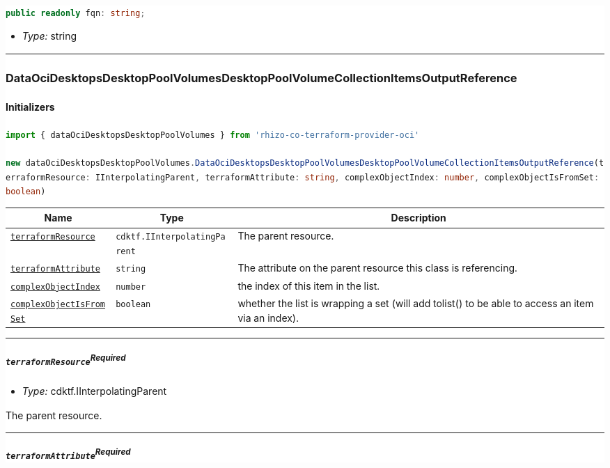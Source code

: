 ```typescript
public readonly fqn: string;
```

- *Type:* string

---


### DataOciDesktopsDesktopPoolVolumesDesktopPoolVolumeCollectionItemsOutputReference <a name="DataOciDesktopsDesktopPoolVolumesDesktopPoolVolumeCollectionItemsOutputReference" id="rhizo-co-terraform-provider-oci.dataOciDesktopsDesktopPoolVolumes.DataOciDesktopsDesktopPoolVolumesDesktopPoolVolumeCollectionItemsOutputReference"></a>

#### Initializers <a name="Initializers" id="rhizo-co-terraform-provider-oci.dataOciDesktopsDesktopPoolVolumes.DataOciDesktopsDesktopPoolVolumesDesktopPoolVolumeCollectionItemsOutputReference.Initializer"></a>

```typescript
import { dataOciDesktopsDesktopPoolVolumes } from 'rhizo-co-terraform-provider-oci'

new dataOciDesktopsDesktopPoolVolumes.DataOciDesktopsDesktopPoolVolumesDesktopPoolVolumeCollectionItemsOutputReference(terraformResource: IInterpolatingParent, terraformAttribute: string, complexObjectIndex: number, complexObjectIsFromSet: boolean)
```

| **Name** | **Type** | **Description** |
| --- | --- | --- |
| <code><a href="#rhizo-co-terraform-provider-oci.dataOciDesktopsDesktopPoolVolumes.DataOciDesktopsDesktopPoolVolumesDesktopPoolVolumeCollectionItemsOutputReference.Initializer.parameter.terraformResource">terraformResource</a></code> | <code>cdktf.IInterpolatingParent</code> | The parent resource. |
| <code><a href="#rhizo-co-terraform-provider-oci.dataOciDesktopsDesktopPoolVolumes.DataOciDesktopsDesktopPoolVolumesDesktopPoolVolumeCollectionItemsOutputReference.Initializer.parameter.terraformAttribute">terraformAttribute</a></code> | <code>string</code> | The attribute on the parent resource this class is referencing. |
| <code><a href="#rhizo-co-terraform-provider-oci.dataOciDesktopsDesktopPoolVolumes.DataOciDesktopsDesktopPoolVolumesDesktopPoolVolumeCollectionItemsOutputReference.Initializer.parameter.complexObjectIndex">complexObjectIndex</a></code> | <code>number</code> | the index of this item in the list. |
| <code><a href="#rhizo-co-terraform-provider-oci.dataOciDesktopsDesktopPoolVolumes.DataOciDesktopsDesktopPoolVolumesDesktopPoolVolumeCollectionItemsOutputReference.Initializer.parameter.complexObjectIsFromSet">complexObjectIsFromSet</a></code> | <code>boolean</code> | whether the list is wrapping a set (will add tolist() to be able to access an item via an index). |

---

##### `terraformResource`<sup>Required</sup> <a name="terraformResource" id="rhizo-co-terraform-provider-oci.dataOciDesktopsDesktopPoolVolumes.DataOciDesktopsDesktopPoolVolumesDesktopPoolVolumeCollectionItemsOutputReference.Initializer.parameter.terraformResource"></a>

- *Type:* cdktf.IInterpolatingParent

The parent resource.

---

##### `terraformAttribute`<sup>Required</sup> <a name="terraformAttribute" id="rhizo-co-terraform-provider-oci.dataOciDesktopsDesktopPoolVolumes.DataOciDesktopsDesktopPoolVolumesDesktopPoolVolumeCollectionItemsOutputReference.Initializer.parameter.terraformAttribute"></a>
